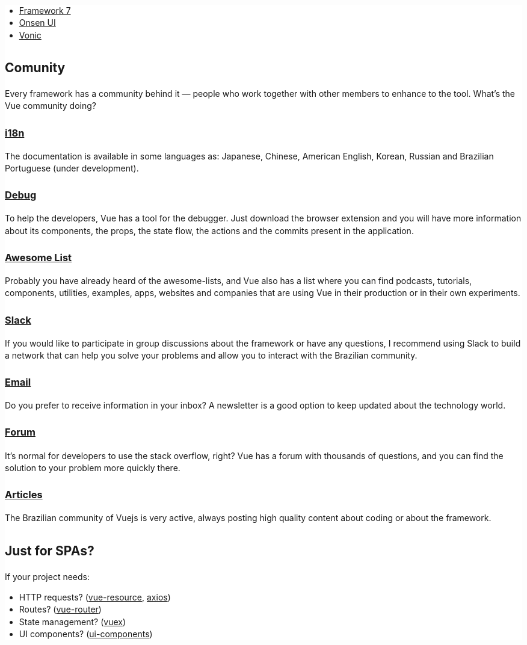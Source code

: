 - [Framework 7](https://github.com/nolimits4web/framework7/)
- [Onsen UI](https://github.com/OnsenUI/OnsenUI)
- [Vonic](https://github.com/wangdahoo/vonic)

## Comunity

Every framework has a community behind it — people who work together with other members to enhance to the tool. What’s the Vue community doing?

### [i18n](https://vuejs.org/)
The documentation is available in some languages as: Japanese, Chinese, American English, Korean, Russian and Brazilian Portuguese (under development).

### [Debug](https://github.com/vuejs/vue-devtools)
To help the developers, Vue has a tool for the debugger. Just download the browser extension and you will have more information about its components, the props, the state flow, the actions and the commits present in the application.

### [Awesome List](https://github.com/vuejs/awesome-vue)
Probably you have already heard of the awesome-lists, and Vue also has a list where you can find podcasts, tutorials, components, utilities, examples, apps, websites and companies that are using Vue in their production or in their own experiments.

### [Slack](https://slack.vuejs-brasil.com.br/)
If you would like to participate in group discussions about the framework or have any questions, I recommend using Slack to build a network that can help you solve your problems and allow you to interact with the Brazilian community.

### [Email](https://vuejsfeed.com/)
Do you prefer to receive information in your inbox? A newsletter is a good option to keep updated about the technology world.

### [Forum](https://forum.vuejs.org/)
It’s normal for developers to use the stack overflow, right? Vue has a forum with thousands of questions, and you can find the solution to your problem more quickly there.

### [Articles](http://www.vuejs-brasil.com.br/)
The Brazilian community of Vuejs is very active, always posting high quality content about coding or about the framework.


## Just for SPAs?

If your project needs:

- HTTP requests? ([vue-resource](https://github.com/pagekit/vue-resource), [axios](https://github.com/mzabriskie/axios/))
- Routes? ([vue-router](https://github.com/vuejs/vue-router))
- State management? ([vuex](https://github.com/vuejs/vuex))
- UI components? ([ui-components](https://github.com/vuejs/awesome-vue#ui-components))
